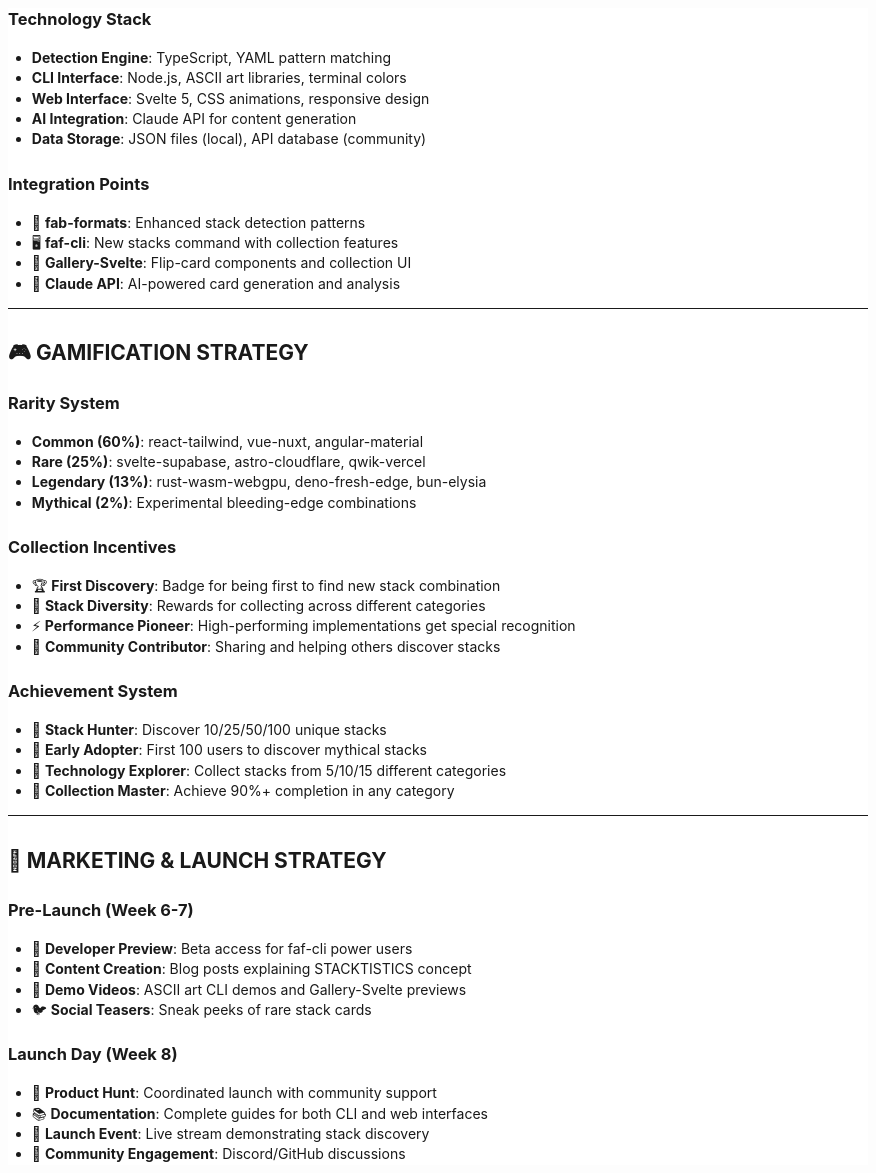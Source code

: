 ### **Technology Stack**
- **Detection Engine**: TypeScript, YAML pattern matching
- **CLI Interface**: Node.js, ASCII art libraries, terminal colors
- **Web Interface**: Svelte 5, CSS animations, responsive design
- **AI Integration**: Claude API for content generation
- **Data Storage**: JSON files (local), API database (community)

### **Integration Points**
- 🔗 **fab-formats**: Enhanced stack detection patterns
- 🖥️ **faf-cli**: New stacks command with collection features
- 🎨 **Gallery-Svelte**: Flip-card components and collection UI
- 🤖 **Claude API**: AI-powered card generation and analysis

---

## 🎮 GAMIFICATION STRATEGY

### **Rarity System**
- **Common (60%)**: react-tailwind, vue-nuxt, angular-material
- **Rare (25%)**: svelte-supabase, astro-cloudflare, qwik-vercel
- **Legendary (13%)**: rust-wasm-webgpu, deno-fresh-edge, bun-elysia
- **Mythical (2%)**: Experimental bleeding-edge combinations

### **Collection Incentives**
- 🏆 **First Discovery**: Badge for being first to find new stack combination
- 🌟 **Stack Diversity**: Rewards for collecting across different categories
- ⚡ **Performance Pioneer**: High-performing implementations get special recognition
- 🔗 **Community Contributor**: Sharing and helping others discover stacks

### **Achievement System**
- 🎯 **Stack Hunter**: Discover 10/25/50/100 unique stacks
- 🚀 **Early Adopter**: First 100 users to discover mythical stacks
- 🏅 **Technology Explorer**: Collect stacks from 5/10/15 different categories
- 💎 **Collection Master**: Achieve 90%+ completion in any category

---

## 📢 MARKETING & LAUNCH STRATEGY

### **Pre-Launch (Week 6-7)**
- 🎯 **Developer Preview**: Beta access for faf-cli power users
- 📝 **Content Creation**: Blog posts explaining STACKTISTICS concept
- 🎥 **Demo Videos**: ASCII art CLI demos and Gallery-Svelte previews
- 🐦 **Social Teasers**: Sneak peeks of rare stack cards

### **Launch Day (Week 8)**
- 🚀 **Product Hunt**: Coordinated launch with community support
- 📚 **Documentation**: Complete guides for both CLI and web interfaces
- 🎉 **Launch Event**: Live stream demonstrating stack discovery
- 💬 **Community Engagement**: Discord/GitHub discussions
